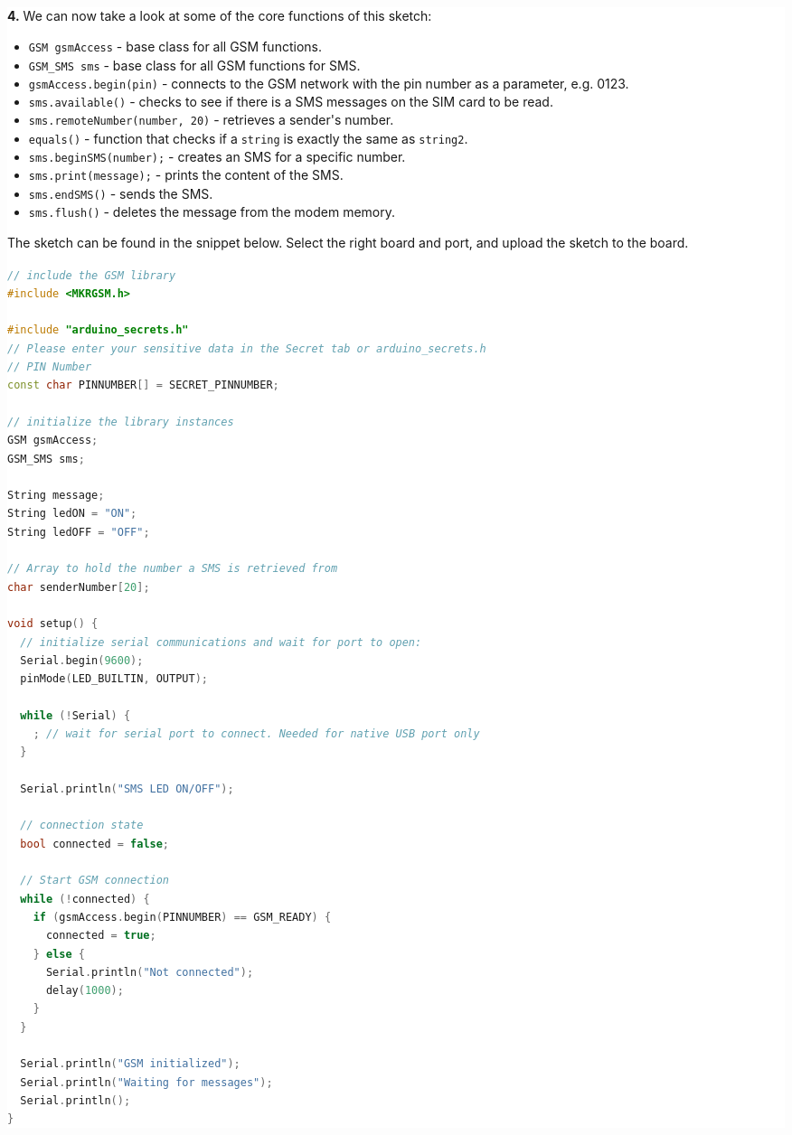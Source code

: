 **4.** We can now take a look at some of the core functions of this sketch:

- `GSM gsmAccess` - base class for all GSM functions.
- `GSM_SMS sms` - base class for all GSM functions for SMS.
- `gsmAccess.begin(pin)` - connects to the GSM network with the pin number as a parameter, e.g. 0123.
- `sms.available()` - checks to see if there is a SMS messages on the SIM card to be read.
- `sms.remoteNumber(number, 20)` - retrieves a sender's number. 
- `equals()` - function that checks if a `string` is exactly the same as `string2`.  
- `sms.beginSMS(number);` - creates an SMS for a specific number.  
- `sms.print(message);` - prints the content of the SMS.
- `sms.endSMS()` - sends the SMS.
- `sms.flush()` - deletes the message from the modem memory.

The sketch can be found in the snippet below. Select the right board and port, and upload the sketch to the board.

```cpp
// include the GSM library
#include <MKRGSM.h>

#include "arduino_secrets.h"
// Please enter your sensitive data in the Secret tab or arduino_secrets.h
// PIN Number
const char PINNUMBER[] = SECRET_PINNUMBER;

// initialize the library instances
GSM gsmAccess;
GSM_SMS sms;

String message;
String ledON = "ON";
String ledOFF = "OFF";

// Array to hold the number a SMS is retrieved from
char senderNumber[20];

void setup() {
  // initialize serial communications and wait for port to open:
  Serial.begin(9600);
  pinMode(LED_BUILTIN, OUTPUT);

  while (!Serial) {
    ; // wait for serial port to connect. Needed for native USB port only
  }

  Serial.println("SMS LED ON/OFF");

  // connection state
  bool connected = false;

  // Start GSM connection
  while (!connected) {
    if (gsmAccess.begin(PINNUMBER) == GSM_READY) {
      connected = true;
    } else {
      Serial.println("Not connected");
      delay(1000);
    }
  }

  Serial.println("GSM initialized");
  Serial.println("Waiting for messages");
  Serial.println();
}
```